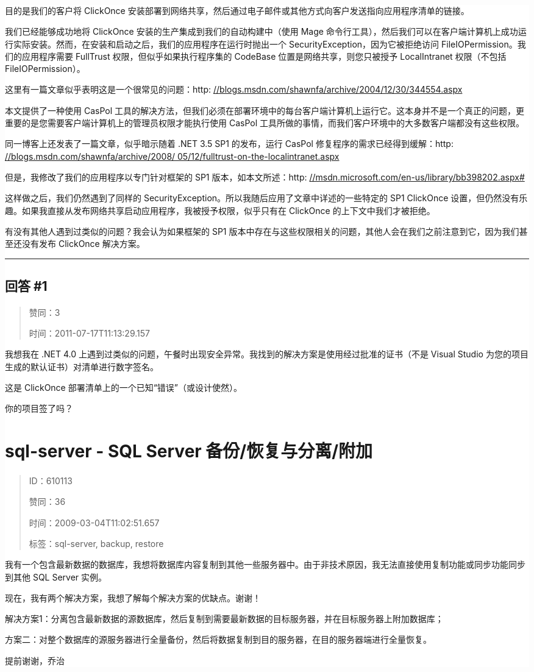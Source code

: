 目的是我们的客户将 ClickOnce 安装部署到网络共享，然后通过电子邮件或其他方式向客户发送指向应用程序清单的链接。

我们已经能够成功地将 ClickOnce 安装的生产集成到我们的自动构建中（使用 Mage 命令行工具），然后我们可以在客户端计算机上成功运行实际安装。然而，在安装和启动之后，我们的应用程序在运行时抛出一个 SecurityException，因为它被拒绝访问 FileIOPermission。我们的应用程序需要 FullTrust 权限，但似乎如果执行程序集的 CodeBase 位置是网络共享，则您只被授予 LocalIntranet 权限（不包括 FileIOPermission）。

这里有一篇文章似乎表明这是一个很常见的问题：http: [//blogs.msdn.com/shawnfa/archive/2004/12/30/344554.aspx](http://blogs.msdn.com/shawnfa/archive/2004/12/30/344554.aspx)

本文提供了一种使用 CasPol 工具的解决方法，但我们必须在部署环境中的每台客户端计算机上运行它。这本身并不是一个真正的问题，更重要的是您需要客户端计算机上的管理员权限才能执行使用 CasPol 工具所做的事情，而我们客户环境中的大多数客户端都没有这些权限。

同一博客上还发表了一篇文章，似乎暗示随着 .NET 3.5 SP1 的发布，运行 CasPol 修复程序的需求已经得到缓解：http: [//blogs.msdn.com/shawnfa/archive/2008/ 05/12/fulltrust-on-the-localintranet.aspx](http://blogs.msdn.com/shawnfa/archive/2008/05/12/fulltrust-on-the-localintranet.aspx)

但是，我修改了我们的应用程序以专门针对框架的 SP1 版本，如本文所述：http: [//msdn.microsoft.com/en-us/library/bb398202.aspx#](http://msdn.microsoft.com/en-us/library/bb398202.aspx#)

这样做之后，我们仍然遇到了同样的 SecurityException。所以我随后应用了文章中详述的一些特定的 SP1 ClickOnce 设置，但仍然没有乐趣。如果我直接从发布网络共享启动应用程序，我被授予权限，似乎只有在 ClickOnce 的上下文中我们才被拒绝。

有没有其他人遇到过类似的问题？我会认为如果框架的 SP1 版本中存在与这些权限相关的问题，其他人会在我们之前注意到它，因为我们甚至还没有发布 ClickOnce 解决方案。

* * *

## 回答 #1

> 赞同：3
> 
> 时间：2011-07-17T11:13:29.157

我想我在 .NET 4.0 上遇到过类似的问题，午餐时出现安全异常。我找到的解决方案是使用经过批准的证书（不是 Visual Studio 为您的项目生成的默认证书）对清单进行数字签名。

这是 ClickOnce 部署清单上的一个已知“错误”（或设计使然）。

你的项目签了吗？

# sql-server - SQL Server 备份/恢复与分离/附加

> ID：610113
> 
> 赞同：36
> 
> 时间：2009-03-04T11:02:51.657
> 
> 标签：sql-server, backup, restore

我有一个包含最新数据的数据库，我想将数据库内容复制到其他一些服务器中。由于非技术原因，我无法直接使用复制功能或同步功能同步到其他 SQL Server 实例。

现在，我有两个解决方案，我想了解每个解决方案的优缺点。谢谢！

解决方案1：分离包含最新数据的源数据库，然后复制到需要最新数据的目标服务器，并在目标服务器上附加数据库；

方案二：对整个数据库的源服务器进行全量备份，然后将数据复制到目的服务器，在目的服务器端进行全量恢复。

提前谢谢，乔治
